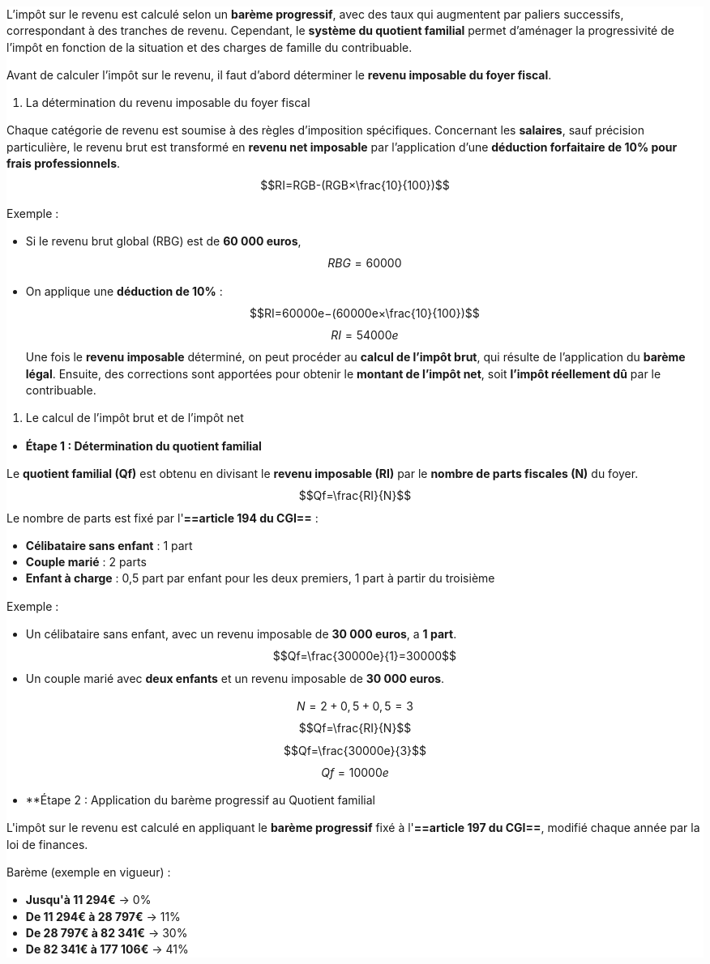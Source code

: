 L’impôt sur le revenu est calculé selon un **barème progressif**, avec des taux qui augmentent par paliers successifs, correspondant à des tranches de revenu. Cependant, le **système du quotient familial** permet d’aménager la progressivité de l’impôt en fonction de la situation et des charges de famille du contribuable.

Avant de calculer l’impôt sur le revenu, il faut d’abord déterminer le **revenu imposable du foyer fiscal**.

1) La détermination du revenu imposable du foyer fiscal

Chaque catégorie de revenu est soumise à des règles d’imposition spécifiques. Concernant les **salaires**, sauf précision particulière, le revenu brut est transformé en **revenu net imposable** par l’application d’une **déduction forfaitaire de 10% pour frais professionnels**.
$$RI=RGB-(RGB×\frac{10}{100})$$

Exemple :

- Si le revenu brut global (RBG) est de **60 000 euros**,
$$RBG=60 000$$

- On applique une **déduction de 10%** :
$$RI=60000e−(60000e×\frac{10}{100})$$$$RI=54 000e$$
Une fois le **revenu imposable** déterminé, on peut procéder au **calcul de l’impôt brut**, qui résulte de l’application du **barème légal**. Ensuite, des corrections sont apportées pour obtenir le **montant de l’impôt net**, soit **l’impôt réellement dû** par le contribuable.

 1) Le calcul de l’impôt brut et de l’impôt net

- **Étape 1 : Détermination du quotient familial**

Le **quotient familial (Qf)** est obtenu en divisant le **revenu imposable (RI)** par le **nombre de parts fiscales (N)** du foyer.
$$Qf=\frac{RI}{N}$$
Le nombre de parts est fixé par l'**==article 194 du CGI==** :
- **Célibataire sans enfant** : 1 part
- **Couple marié** : 2 parts
- **Enfant à charge** : 0,5 part par enfant pour les deux premiers, 1 part à partir du troisième

Exemple :
- Un célibataire sans enfant, avec un revenu imposable de **30 000 euros**, a **1 part**.
$$Qf=\frac{30000e}{1}=30000$$
- Un couple marié avec **deux enfants** et un revenu imposable de **30 000 euros**.

$$N=2+0,5+0,5=3$$
$$Qf=\frac{RI}{N}$$
$$Qf=\frac{30000e}{3}$$
$$Qf=10000e$$
- **Étape 2 : Application du barème progressif au Quotient familial

L'impôt sur le revenu est calculé en appliquant le **barème progressif** fixé à l'**==article 197 du CGI==**, modifié chaque année par la loi de finances.

Barème (exemple en vigueur) :
- **Jusqu'à 11 294€** → 0%
- **De 11 294€ à 28 797€** → 11%
- **De 28 797€ à 82 341€** → 30%
- **De 82 341€ à 177 106€** → 41%
